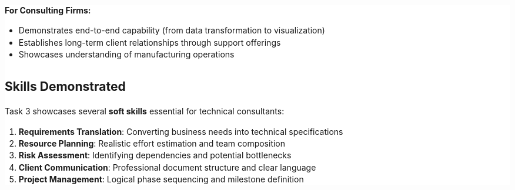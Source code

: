 **For Consulting Firms:**
- Demonstrates end-to-end capability (from data transformation to visualization)
- Establishes long-term client relationships through support offerings
- Showcases understanding of manufacturing operations

## Skills Demonstrated

Task 3 showcases several **soft skills** essential for technical consultants:

1. **Requirements Translation**: Converting business needs into technical specifications
2. **Resource Planning**: Realistic effort estimation and team composition
3. **Risk Assessment**: Identifying dependencies and potential bottlenecks
4. **Client Communication**: Professional document structure and clear language
5. **Project Management**: Logical phase sequencing and milestone definition
